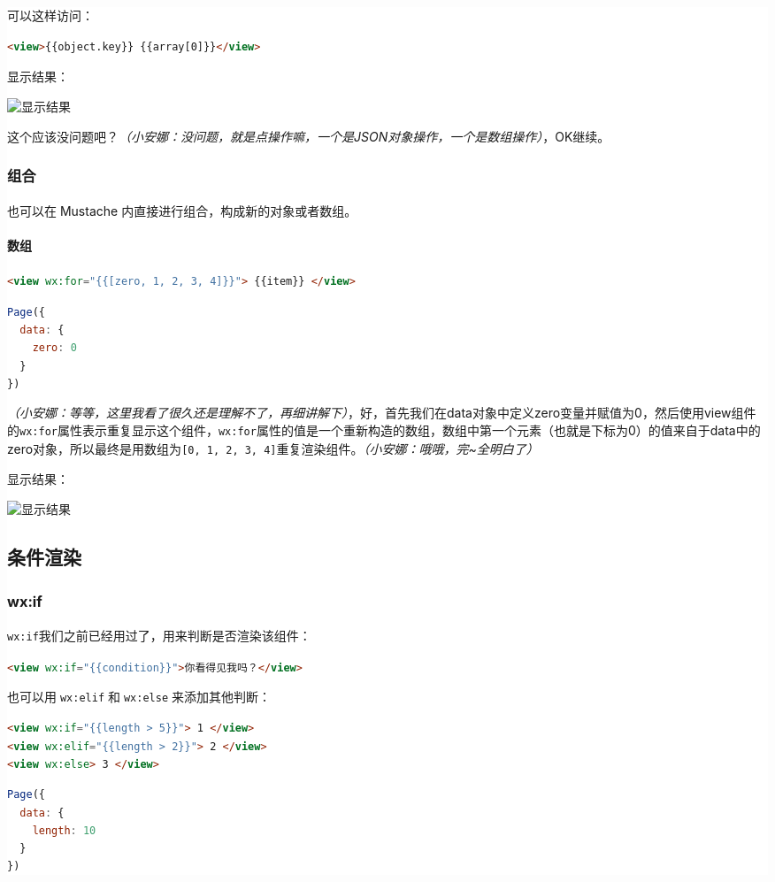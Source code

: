 可以这样访问：

```html
<view>{{object.key}} {{array[0]}}</view>
```

显示结果：

![显示结果](http://ctt.jieerf.com/wp-content/uploads/2016/11/QQ20161110-8@2x.png)

这个应该没问题吧？*（小安娜：没问题，就是点操作嘛，一个是JSON对象操作，一个是数组操作）*，OK继续。

### 组合

也可以在 Mustache 内直接进行组合，构成新的对象或者数组。

#### 数组

```html
<view wx:for="{{[zero, 1, 2, 3, 4]}}"> {{item}} </view>
```

```javascript
Page({
  data: {
    zero: 0
  }
})
```

*（小安娜：等等，这里我看了很久还是理解不了，再细讲解下）*，好，首先我们在data对象中定义zero变量并赋值为0，然后使用view组件的`wx:for`属性表示重复显示这个组件，`wx:for`属性的值是一个重新构造的数组，数组中第一个元素（也就是下标为0）的值来自于data中的zero对象，所以最终是用数组为`[0, 1, 2, 3, 4]`重复渲染组件。*（小安娜：哦哦，完~全明白了）*

显示结果：

![显示结果](http://ctt.jieerf.com/wp-content/uploads/2016/11/QQ20161110-9@2x.png)

## 条件渲染

### wx:if

`wx:if`我们之前已经用过了，用来判断是否渲染该组件：

```html
<view wx:if="{{condition}}">你看得见我吗？</view>
```

也可以用 `wx:elif` 和 `wx:else` 来添加其他判断：

```html
<view wx:if="{{length > 5}}"> 1 </view>
<view wx:elif="{{length > 2}}"> 2 </view>
<view wx:else> 3 </view>
```

```javascript
Page({
  data: {
    length: 10
  }
})
```
